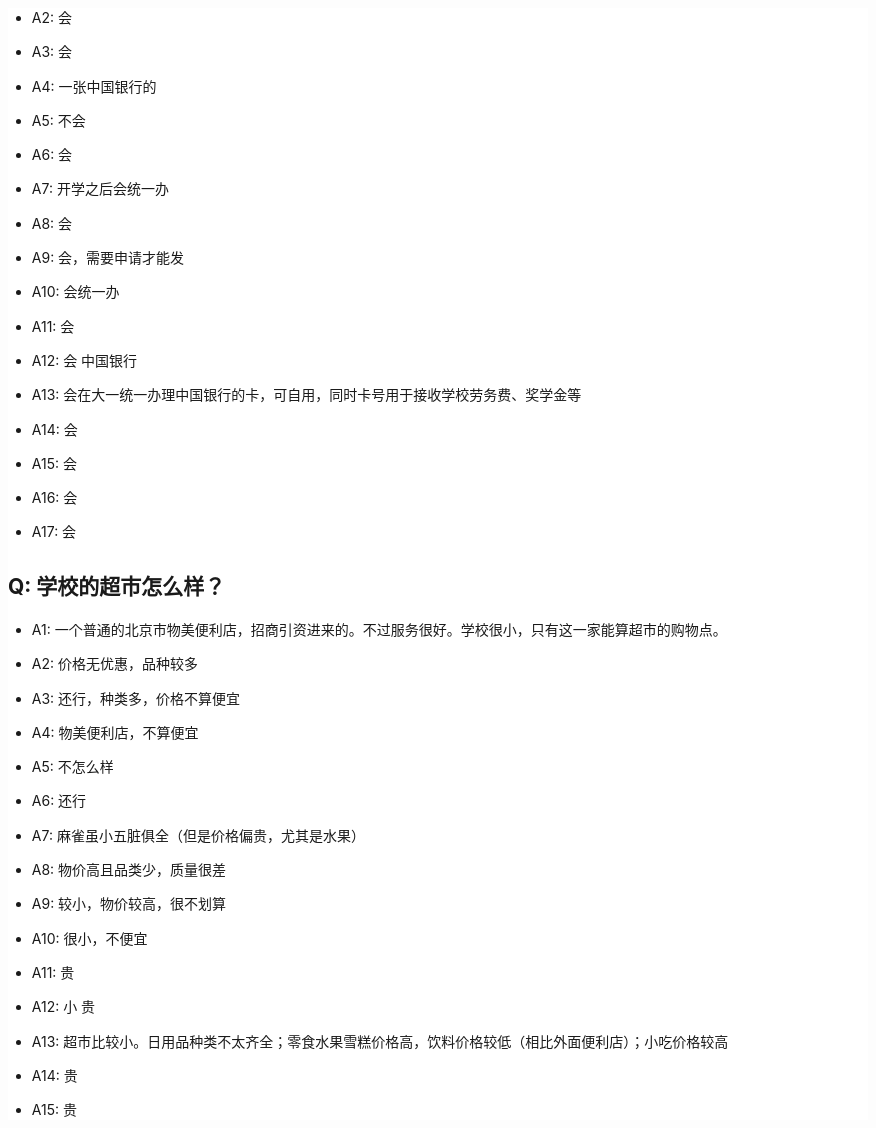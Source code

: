 - A2: 会

- A3: 会

- A4: 一张中国银行的

- A5: 不会

- A6: 会

- A7: 开学之后会统一办

- A8: 会

- A9: 会，需要申请才能发

- A10: 会统一办

- A11: 会

- A12: 会 中国银行

- A13: 会在大一统一办理中国银行的卡，可自用，同时卡号用于接收学校劳务费、奖学金等

- A14: 会

- A15: 会

- A16: 会

- A17: 会

## Q: 学校的超市怎么样？

- A1: 一个普通的北京市物美便利店，招商引资进来的。不过服务很好。学校很小，只有这一家能算超市的购物点。

- A2: 价格无优惠，品种较多

- A3: 还行，种类多，价格不算便宜

- A4: 物美便利店，不算便宜

- A5: 不怎么样

- A6: 还行

- A7: 麻雀虽小五脏俱全（但是价格偏贵，尤其是水果）

- A8: 物价高且品类少，质量很差

- A9: 较小，物价较高，很不划算

- A10: 很小，不便宜

- A11: 贵

- A12: 小 贵

- A13: 超市比较小。日用品种类不太齐全；零食水果雪糕价格高，饮料价格较低（相比外面便利店）；小吃价格较高

- A14: 贵

- A15: 贵
